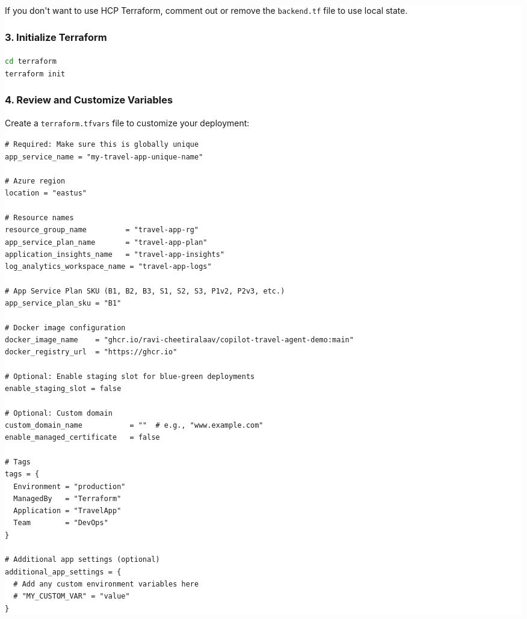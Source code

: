 If you don't want to use HCP Terraform, comment out or remove the `backend.tf` file to use local state.

### 3. Initialize Terraform

```bash
cd terraform
terraform init
```

### 4. Review and Customize Variables

Create a `terraform.tfvars` file to customize your deployment:

```hcl
# Required: Make sure this is globally unique
app_service_name = "my-travel-app-unique-name"

# Azure region
location = "eastus"

# Resource names
resource_group_name         = "travel-app-rg"
app_service_plan_name       = "travel-app-plan"
application_insights_name   = "travel-app-insights"
log_analytics_workspace_name = "travel-app-logs"

# App Service Plan SKU (B1, B2, B3, S1, S2, S3, P1v2, P2v3, etc.)
app_service_plan_sku = "B1"

# Docker image configuration
docker_image_name    = "ghcr.io/ravi-cheetiralaav/copilot-travel-agent-demo:main"
docker_registry_url  = "https://ghcr.io"

# Optional: Enable staging slot for blue-green deployments
enable_staging_slot = false

# Optional: Custom domain
custom_domain_name           = ""  # e.g., "www.example.com"
enable_managed_certificate   = false

# Tags
tags = {
  Environment = "production"
  ManagedBy   = "Terraform"
  Application = "TravelApp"
  Team        = "DevOps"
}

# Additional app settings (optional)
additional_app_settings = {
  # Add any custom environment variables here
  # "MY_CUSTOM_VAR" = "value"
}
```
